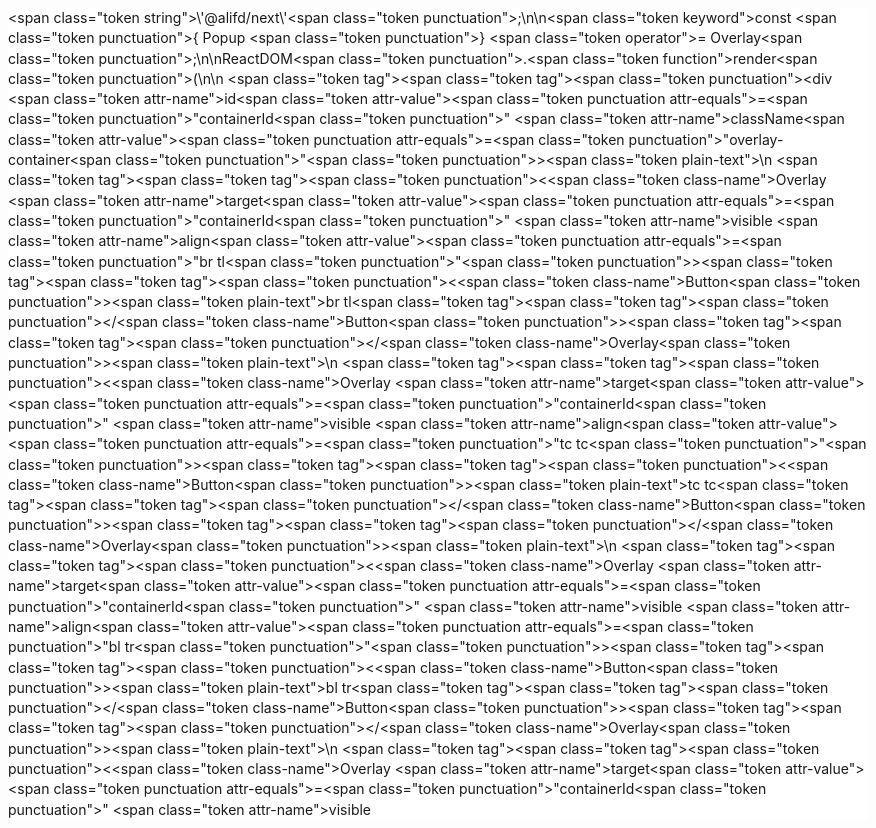 <span class=\"token string\">\\'@alifd/next\\'</span><span class=\"token punctuation\">;</span>\\n\\n<span class=\"token keyword\">const</span> <span class=\"token punctuation\">{</span> Popup <span class=\"token punctuation\">}</span> <span class=\"token operator\">=</span> Overlay<span class=\"token punctuation\">;</span>\\n\\nReactDOM<span class=\"token punctuation\">.</span><span class=\"token function\">render</span><span class=\"token punctuation\">(</span>\\n\\n    <span class=\"token tag\"><span class=\"token tag\"><span class=\"token punctuation\">&lt;</span>div</span> <span class=\"token attr-name\">id</span><span class=\"token attr-value\"><span class=\"token punctuation attr-equals\">=</span><span class=\"token punctuation\">\"</span>containerId<span class=\"token punctuation\">\"</span></span> <span class=\"token attr-name\">className</span><span class=\"token attr-value\"><span class=\"token punctuation attr-equals\">=</span><span class=\"token punctuation\">\"</span>overlay-container<span class=\"token punctuation\">\"</span></span><span class=\"token punctuation\">></span></span><span class=\"token plain-text\">\\n        </span><span class=\"token tag\"><span class=\"token tag\"><span class=\"token punctuation\">&lt;</span><span class=\"token class-name\">Overlay</span></span> <span class=\"token attr-name\">target</span><span class=\"token attr-value\"><span class=\"token punctuation attr-equals\">=</span><span class=\"token punctuation\">\"</span>containerId<span class=\"token punctuation\">\"</span></span> <span class=\"token attr-name\">visible</span> <span class=\"token attr-name\">align</span><span class=\"token attr-value\"><span class=\"token punctuation attr-equals\">=</span><span class=\"token punctuation\">\"</span>br tl<span class=\"token punctuation\">\"</span></span><span class=\"token punctuation\">></span></span><span class=\"token tag\"><span class=\"token tag\"><span class=\"token punctuation\">&lt;</span><span class=\"token class-name\">Button</span></span><span class=\"token punctuation\">></span></span><span class=\"token plain-text\">br tl</span><span class=\"token tag\"><span class=\"token tag\"><span class=\"token punctuation\">&lt;/</span><span class=\"token class-name\">Button</span></span><span class=\"token punctuation\">></span></span><span class=\"token tag\"><span class=\"token tag\"><span class=\"token punctuation\">&lt;/</span><span class=\"token class-name\">Overlay</span></span><span class=\"token punctuation\">></span></span><span class=\"token plain-text\">\\n        </span><span class=\"token tag\"><span class=\"token tag\"><span class=\"token punctuation\">&lt;</span><span class=\"token class-name\">Overlay</span></span> <span class=\"token attr-name\">target</span><span class=\"token attr-value\"><span class=\"token punctuation attr-equals\">=</span><span class=\"token punctuation\">\"</span>containerId<span class=\"token punctuation\">\"</span></span> <span class=\"token attr-name\">visible</span> <span class=\"token attr-name\">align</span><span class=\"token attr-value\"><span class=\"token punctuation attr-equals\">=</span><span class=\"token punctuation\">\"</span>tc tc<span class=\"token punctuation\">\"</span></span><span class=\"token punctuation\">></span></span><span class=\"token tag\"><span class=\"token tag\"><span class=\"token punctuation\">&lt;</span><span class=\"token class-name\">Button</span></span><span class=\"token punctuation\">></span></span><span class=\"token plain-text\">tc tc</span><span class=\"token tag\"><span class=\"token tag\"><span class=\"token punctuation\">&lt;/</span><span class=\"token class-name\">Button</span></span><span class=\"token punctuation\">></span></span><span class=\"token tag\"><span class=\"token tag\"><span class=\"token punctuation\">&lt;/</span><span class=\"token class-name\">Overlay</span></span><span class=\"token punctuation\">></span></span><span class=\"token plain-text\">\\n        </span><span class=\"token tag\"><span class=\"token tag\"><span class=\"token punctuation\">&lt;</span><span class=\"token class-name\">Overlay</span></span> <span class=\"token attr-name\">target</span><span class=\"token attr-value\"><span class=\"token punctuation attr-equals\">=</span><span class=\"token punctuation\">\"</span>containerId<span class=\"token punctuation\">\"</span></span> <span class=\"token attr-name\">visible</span> <span class=\"token attr-name\">align</span><span class=\"token attr-value\"><span class=\"token punctuation attr-equals\">=</span><span class=\"token punctuation\">\"</span>bl tr<span class=\"token punctuation\">\"</span></span><span class=\"token punctuation\">></span></span><span class=\"token tag\"><span class=\"token tag\"><span class=\"token punctuation\">&lt;</span><span class=\"token class-name\">Button</span></span><span class=\"token punctuation\">></span></span><span class=\"token plain-text\">bl tr</span><span class=\"token tag\"><span class=\"token tag\"><span class=\"token punctuation\">&lt;/</span><span class=\"token class-name\">Button</span></span><span class=\"token punctuation\">></span></span><span class=\"token tag\"><span class=\"token tag\"><span class=\"token punctuation\">&lt;/</span><span class=\"token class-name\">Overlay</span></span><span class=\"token punctuation\">></span></span><span class=\"token plain-text\">\\n        </span><span class=\"token tag\"><span class=\"token tag\"><span class=\"token punctuation\">&lt;</span><span class=\"token class-name\">Overlay</span></span> <span class=\"token attr-name\">target</span><span class=\"token attr-value\"><span class=\"token punctuation attr-equals\">=</span><span class=\"token punctuation\">\"</span>containerId<span class=\"token punctuation\">\"</span></span> <span class=\"token attr-name\">visible</span>